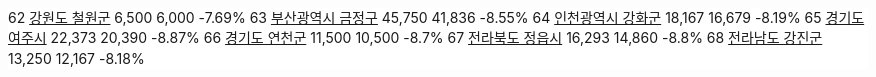   <tr class="item">
    <td>62</td>
    <td><a href="/실거래가/2021/06/25/42780.html">강원도 철원군</a></td>
    <td>6,500</td>
    <td>6,000</td>
    <td>-7.69%</td>
  </tr>

  <tr class="item">
    <td>63</td>
    <td><a href="/실거래가/2021/06/25/26410.html">부산광역시 금정구</a></td>
    <td>45,750</td>
    <td>41,836</td>
    <td>-8.55%</td>
  </tr>

  <tr class="item">
    <td>64</td>
    <td><a href="/실거래가/2021/06/25/28710.html">인천광역시 강화군</a></td>
    <td>18,167</td>
    <td>16,679</td>
    <td>-8.19%</td>
  </tr>

  <tr class="item">
    <td>65</td>
    <td><a href="/실거래가/2021/06/25/41670.html">경기도 여주시</a></td>
    <td>22,373</td>
    <td>20,390</td>
    <td>-8.87%</td>
  </tr>

  <tr class="item">
    <td>66</td>
    <td><a href="/실거래가/2021/06/25/41800.html">경기도 연천군</a></td>
    <td>11,500</td>
    <td>10,500</td>
    <td>-8.7%</td>
  </tr>

  <tr class="item">
    <td>67</td>
    <td><a href="/실거래가/2021/06/25/45180.html">전라북도 정읍시</a></td>
    <td>16,293</td>
    <td>14,860</td>
    <td>-8.8%</td>
  </tr>

  <tr class="item">
    <td>68</td>
    <td><a href="/실거래가/2021/06/25/46810.html">전라남도 강진군</a></td>
    <td>13,250</td>
    <td>12,167</td>
    <td>-8.18%</td>
  </tr>
